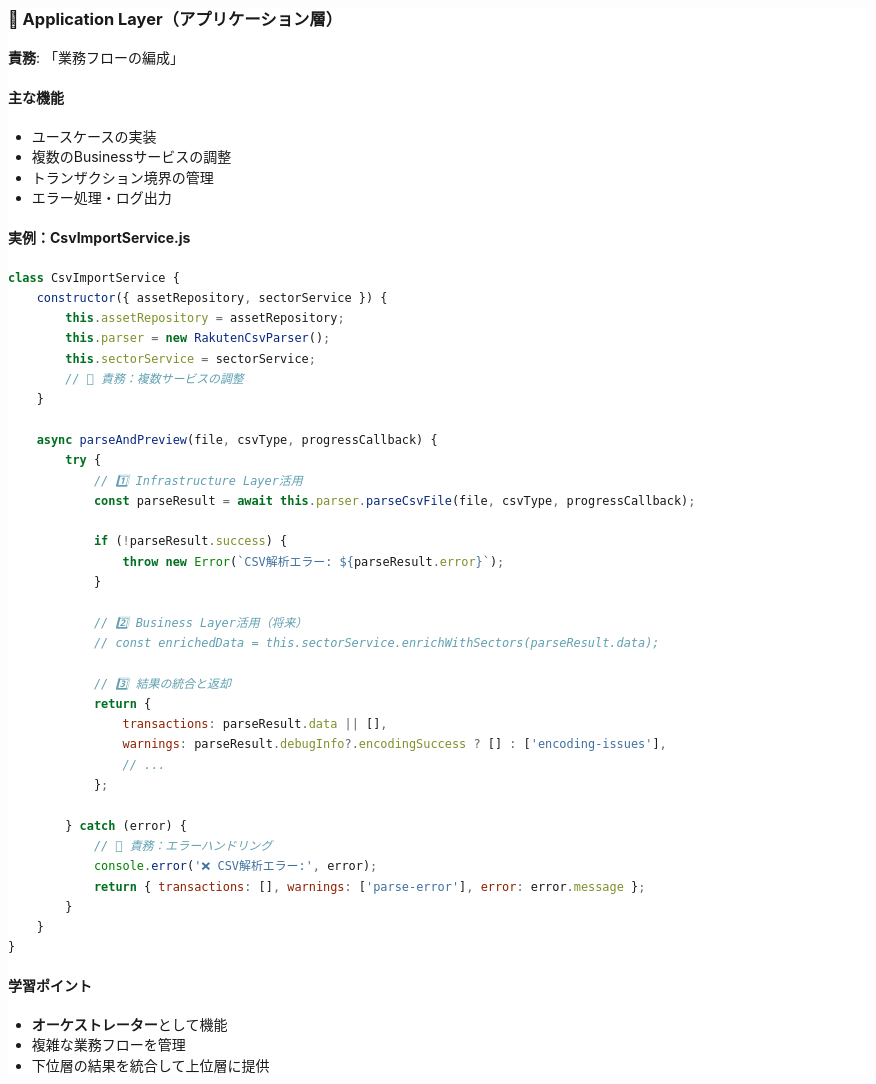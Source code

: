 ### 🧠 Application Layer（アプリケーション層）

**責務**: 「業務フローの編成」

#### 主な機能
- ユースケースの実装
- 複数のBusinessサービスの調整
- トランザクション境界の管理
- エラー処理・ログ出力

#### 実例：CsvImportService.js
```javascript
class CsvImportService {
    constructor({ assetRepository, sectorService }) {
        this.assetRepository = assetRepository;
        this.parser = new RakutenCsvParser();
        this.sectorService = sectorService;
        // 🎯 責務：複数サービスの調整
    }

    async parseAndPreview(file, csvType, progressCallback) {
        try {
            // 1️⃣ Infrastructure Layer活用
            const parseResult = await this.parser.parseCsvFile(file, csvType, progressCallback);
            
            if (!parseResult.success) {
                throw new Error(`CSV解析エラー: ${parseResult.error}`);
            }
            
            // 2️⃣ Business Layer活用（将来）
            // const enrichedData = this.sectorService.enrichWithSectors(parseResult.data);
            
            // 3️⃣ 結果の統合と返却
            return {
                transactions: parseResult.data || [],
                warnings: parseResult.debugInfo?.encodingSuccess ? [] : ['encoding-issues'],
                // ...
            };
            
        } catch (error) {
            // 🎯 責務：エラーハンドリング
            console.error('❌ CSV解析エラー:', error);
            return { transactions: [], warnings: ['parse-error'], error: error.message };
        }
    }
}
```

#### 学習ポイント
- **オーケストレーター**として機能
- 複雑な業務フローを管理
- 下位層の結果を統合して上位層に提供
